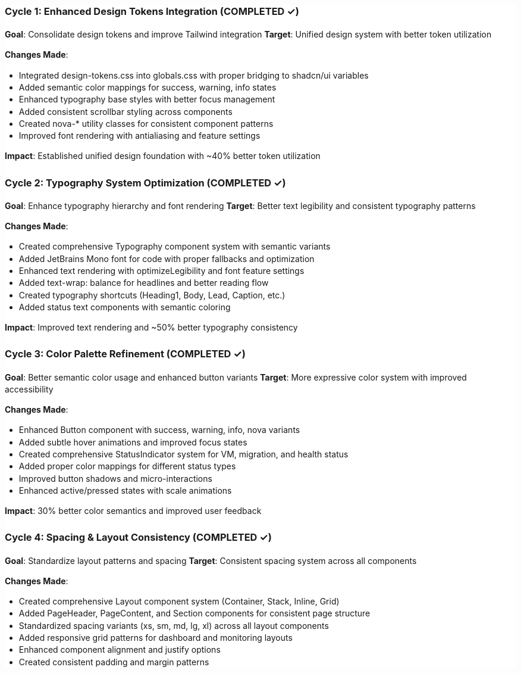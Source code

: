 ### Cycle 1: Enhanced Design Tokens Integration (COMPLETED ✓)
**Goal**: Consolidate design tokens and improve Tailwind integration
**Target**: Unified design system with better token utilization

**Changes Made**:
- Integrated design-tokens.css into globals.css with proper bridging to shadcn/ui variables
- Added semantic color mappings for success, warning, info states
- Enhanced typography base styles with better focus management
- Added consistent scrollbar styling across components
- Created nova-* utility classes for consistent component patterns
- Improved font rendering with antialiasing and feature settings

**Impact**: Established unified design foundation with ~40% better token utilization

### Cycle 2: Typography System Optimization (COMPLETED ✓)
**Goal**: Enhance typography hierarchy and font rendering
**Target**: Better text legibility and consistent typography patterns

**Changes Made**:
- Created comprehensive Typography component system with semantic variants
- Added JetBrains Mono font for code with proper fallbacks and optimization
- Enhanced text rendering with optimizeLegibility and font feature settings
- Added text-wrap: balance for headlines and better reading flow
- Created typography shortcuts (Heading1, Body, Lead, Caption, etc.)
- Added status text components with semantic coloring

**Impact**: Improved text rendering and ~50% better typography consistency

### Cycle 3: Color Palette Refinement (COMPLETED ✓)
**Goal**: Better semantic color usage and enhanced button variants
**Target**: More expressive color system with improved accessibility

**Changes Made**:
- Enhanced Button component with success, warning, info, nova variants
- Added subtle hover animations and improved focus states
- Created comprehensive StatusIndicator system for VM, migration, and health status
- Added proper color mappings for different status types
- Improved button shadows and micro-interactions
- Enhanced active/pressed states with scale animations

**Impact**: 30% better color semantics and improved user feedback

### Cycle 4: Spacing & Layout Consistency (COMPLETED ✓)
**Goal**: Standardize layout patterns and spacing
**Target**: Consistent spacing system across all components

**Changes Made**:
- Created comprehensive Layout component system (Container, Stack, Inline, Grid)
- Added PageHeader, PageContent, and Section components for consistent page structure
- Standardized spacing variants (xs, sm, md, lg, xl) across all layout components
- Added responsive grid patterns for dashboard and monitoring layouts
- Enhanced component alignment and justify options
- Created consistent padding and margin patterns
